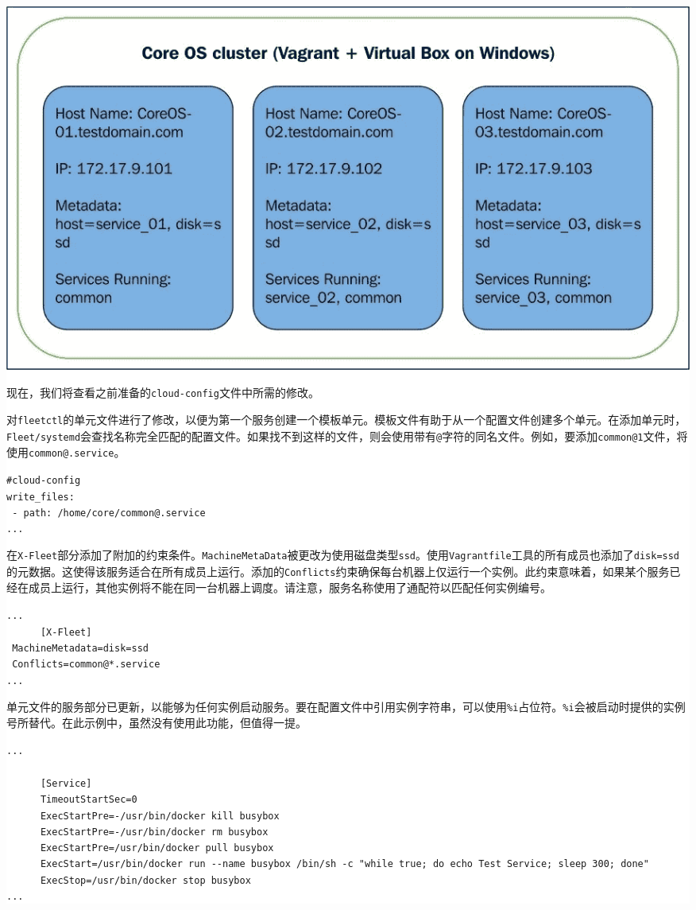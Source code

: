 ![使用元数据定义的预定义约束](img/00019.jpeg)

现在，我们将查看之前准备的`cloud-config`文件中所需的修改。

对`fleetctl`的单元文件进行了修改，以便为第一个服务创建一个模板单元。模板文件有助于从一个配置文件创建多个单元。在添加单元时，`Fleet/systemd`会查找名称完全匹配的配置文件。如果找不到这样的文件，则会使用带有`@`字符的同名文件。例如，要添加`common@1`文件，将使用`common@.service`。

```
#cloud-config
write_files:
 - path: /home/core/common@.service
...
```

在`X-Fleet`部分添加了附加的约束条件。`MachineMetaData`被更改为使用磁盘类型`ssd`。使用`Vagrantfile`工具的所有成员也添加了`disk=ssd`的元数据。这使得该服务适合在所有成员上运行。添加的`Conflicts`约束确保每台机器上仅运行一个实例。此约束意味着，如果某个服务已经在成员上运行，其他实例将不能在同一台机器上调度。请注意，服务名称使用了通配符以匹配任何实例编号。

```
...
      [X-Fleet]
 MachineMetadata=disk=ssd
 Conflicts=common@*.service
...
```

单元文件的服务部分已更新，以能够为任何实例启动服务。要在配置文件中引用实例字符串，可以使用`%i`占位符。`%i`会被启动时提供的实例号所替代。在此示例中，虽然没有使用此功能，但值得一提。

```
...

      [Service]
      TimeoutStartSec=0
      ExecStartPre=-/usr/bin/docker kill busybox
      ExecStartPre=-/usr/bin/docker rm busybox
      ExecStartPre=/usr/bin/docker pull busybox
      ExecStart=/usr/bin/docker run --name busybox /bin/sh -c "while true; do echo Test Service; sleep 300; done"
      ExecStop=/usr/bin/docker stop busybox
...
```
